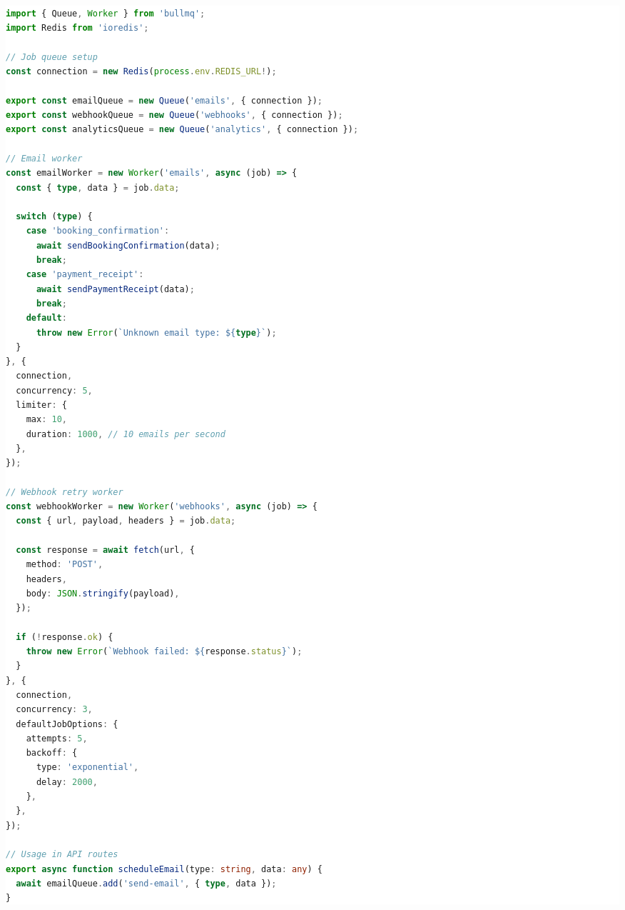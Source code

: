 ```typescript
import { Queue, Worker } from 'bullmq';
import Redis from 'ioredis';

// Job queue setup
const connection = new Redis(process.env.REDIS_URL!);

export const emailQueue = new Queue('emails', { connection });
export const webhookQueue = new Queue('webhooks', { connection });
export const analyticsQueue = new Queue('analytics', { connection });

// Email worker
const emailWorker = new Worker('emails', async (job) => {
  const { type, data } = job.data;
  
  switch (type) {
    case 'booking_confirmation':
      await sendBookingConfirmation(data);
      break;
    case 'payment_receipt':
      await sendPaymentReceipt(data);
      break;
    default:
      throw new Error(`Unknown email type: ${type}`);
  }
}, {
  connection,
  concurrency: 5,
  limiter: {
    max: 10,
    duration: 1000, // 10 emails per second
  },
});

// Webhook retry worker
const webhookWorker = new Worker('webhooks', async (job) => {
  const { url, payload, headers } = job.data;
  
  const response = await fetch(url, {
    method: 'POST',
    headers,
    body: JSON.stringify(payload),
  });
  
  if (!response.ok) {
    throw new Error(`Webhook failed: ${response.status}`);
  }
}, {
  connection,
  concurrency: 3,
  defaultJobOptions: {
    attempts: 5,
    backoff: {
      type: 'exponential',
      delay: 2000,
    },
  },
});

// Usage in API routes
export async function scheduleEmail(type: string, data: any) {
  await emailQueue.add('send-email', { type, data });
}
```